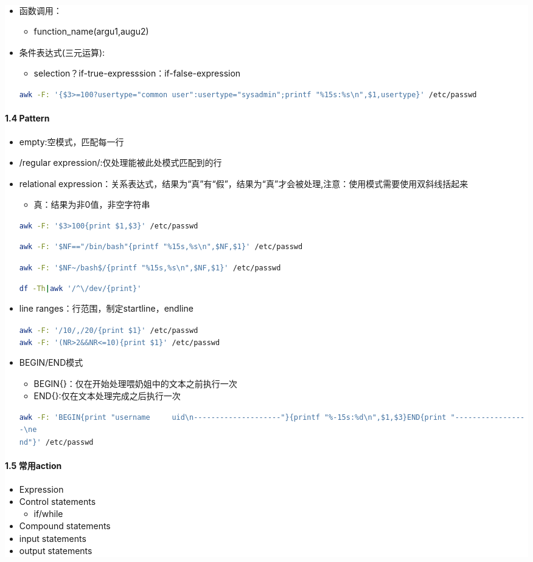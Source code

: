 * 函数调用：

  * function_name(argu1,augu2)

* 条件表达式(三元运算):

  * selection？if-true-expresssion：if-false-expression

  ```bash
  awk -F: '{$3>=100?usertype="common user":usertype="sysadmin";printf "%15s:%s\n",$1,usertype}' /etc/passwd
  ```

#### 1.4 Pattern

* empty:空模式，匹配每一行

* /regular expression/:仅处理能被此处模式匹配到的行

* relational expression：关系表达式，结果为“真”有“假”，结果为“真”才会被处理,注意：使用模式需要使用双斜线括起来

  * 真：结果为非0值，非空字符串

  ```bash
  awk -F: '$3>100{print $1,$3}' /etc/passwd
  ```

  ```bash
  awk -F: '$NF=="/bin/bash"{printf "%15s,%s\n",$NF,$1}' /etc/passwd
  ```

  ```bash
  awk -F: '$NF~/bash$/{printf "%15s,%s\n",$NF,$1}' /etc/passwd
  ```

  ```bash
  df -Th|awk '/^\/dev/{print}'
  ```

* line ranges：行范围，制定startline，endline

  ```bash
  awk -F: '/10/,/20/{print $1}' /etc/passwd
  awk -F: '(NR>2&&NR<=10){print $1}' /etc/passwd
  ```

* BEGIN/END模式

  * BEGIN{}：仅在开始处理喂奶姐中的文本之前执行一次
  * END{}:仅在文本处理完成之后执行一次

  ```bash
  awk -F: 'BEGIN{print "username     uid\n--------------------"}{printf "%-15s:%d\n",$1,$3}END{print "-----------------\ne
  nd"}' /etc/passwd
  ```

  

#### 1.5 常用action

* Expression
* Control statements
  * if/while
* Compound statements
* input statements
* output statements

